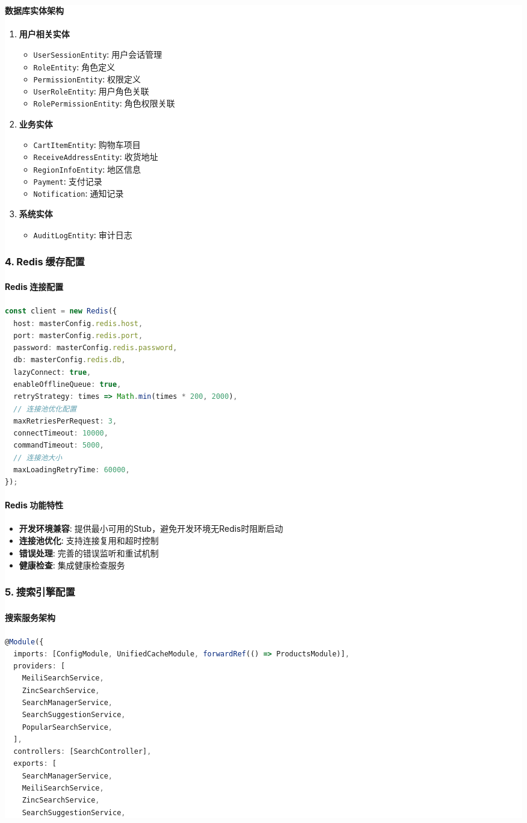 #### 数据库实体架构
1. **用户相关实体**
   - `UserSessionEntity`: 用户会话管理
   - `RoleEntity`: 角色定义
   - `PermissionEntity`: 权限定义
   - `UserRoleEntity`: 用户角色关联
   - `RolePermissionEntity`: 角色权限关联

2. **业务实体**
   - `CartItemEntity`: 购物车项目
   - `ReceiveAddressEntity`: 收货地址
   - `RegionInfoEntity`: 地区信息
   - `Payment`: 支付记录
   - `Notification`: 通知记录

3. **系统实体**
   - `AuditLogEntity`: 审计日志

### 4. Redis 缓存配置

#### Redis 连接配置
```typescript
const client = new Redis({
  host: masterConfig.redis.host,
  port: masterConfig.redis.port,
  password: masterConfig.redis.password,
  db: masterConfig.redis.db,
  lazyConnect: true,
  enableOfflineQueue: true,
  retryStrategy: times => Math.min(times * 200, 2000),
  // 连接池优化配置
  maxRetriesPerRequest: 3,
  connectTimeout: 10000,
  commandTimeout: 5000,
  // 连接池大小
  maxLoadingRetryTime: 60000,
});
```

#### Redis 功能特性
- **开发环境兼容**: 提供最小可用的Stub，避免开发环境无Redis时阻断启动
- **连接池优化**: 支持连接复用和超时控制
- **错误处理**: 完善的错误监听和重试机制
- **健康检查**: 集成健康检查服务

### 5. 搜索引擎配置

#### 搜索服务架构
```typescript
@Module({
  imports: [ConfigModule, UnifiedCacheModule, forwardRef(() => ProductsModule)],
  providers: [
    MeiliSearchService,
    ZincSearchService,
    SearchManagerService,
    SearchSuggestionService,
    PopularSearchService,
  ],
  controllers: [SearchController],
  exports: [
    SearchManagerService,
    MeiliSearchService,
    ZincSearchService,
    SearchSuggestionService,
```
